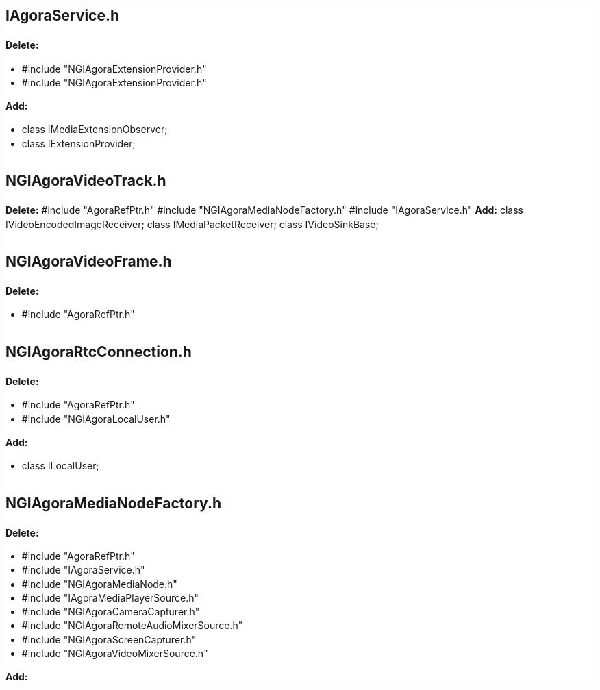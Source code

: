 ## IAgoraService.h

**Delete:**

-   #include "NGIAgoraExtensionProvider.h"
-   #include "NGIAgoraExtensionProvider.h"

**Add:**

-   class IMediaExtensionObserver;
-   class IExtensionProvider;

## NGIAgoraVideoTrack.h

**Delete:**
#include "AgoraRefPtr.h"
#include "NGIAgoraMediaNodeFactory.h"
#include "IAgoraService.h"
**Add:**
class IVideoEncodedImageReceiver;
class IMediaPacketReceiver;
class IVideoSinkBase;

## NGIAgoraVideoFrame.h

**Delete:**

-   #include "AgoraRefPtr.h"

## NGIAgoraRtcConnection.h

**Delete:**

-   #include "AgoraRefPtr.h"
-   #include "NGIAgoraLocalUser.h"

**Add:**

-   class ILocalUser;

## NGIAgoraMediaNodeFactory.h

**Delete:**

-   #include "AgoraRefPtr.h"
-   #include "IAgoraService.h"
-   #include "NGIAgoraMediaNode.h"
-   #include "IAgoraMediaPlayerSource.h"
-   #include "NGIAgoraCameraCapturer.h"
-   #include "NGIAgoraRemoteAudioMixerSource.h"
-   #include "NGIAgoraScreenCapturer.h"
-   #include "NGIAgoraVideoMixerSource.h"

**Add:**
